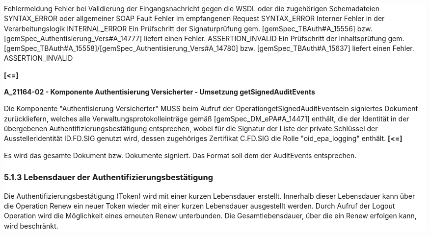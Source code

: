 </th><th>
Fehlermeldung

</th></tr><tr><td>
Fehler bei Validierung der Eingangsnachricht gegen die WSDL oder die
zugehörigen Schemadateien

</td><td>
SYNTAX_ERROR oder allgemeiner SOAP Fault

</td></tr><tr><td>
Fehler im empfangenen Request

</td><td>
SYNTAX_ERROR

</td></tr><tr><td>
Interner Fehler in der Verarbeitungslogik

</td><td>
INTERNAL_ERROR

</td></tr><tr><td>
Ein Prüfschritt der Signaturprüfung gem. [gemSpec_TBAuth#A_15556] bzw.
[gemSpec_Authentisierung_Vers#A_14777] liefert einen Fehler.

</td><td>
ASSERTION_INVALID

</td></tr><tr><td>
Ein Prüfschritt der Inhaltsprüfung gem.
[gemSpec_TBAuth#A_15558]/[gemSpec_Authentisierung_Vers#A_14780] bzw.
[gemSpec_TBAuth#A_15637] liefert einen Fehler.

</td><td>
ASSERTION_INVALID

</td></tr></table>

**[\<=]**

**A_21164-02 - Komponente Authentisierung Versicherter - Umsetzung
getSignedAuditEvents**

Die Komponente "Authentisierung Versicherter" MUSS beim Aufruf der
OperationgetSignedAuditEventsein signiertes Dokument  zurückliefern, welches
alle Verwaltungsprotokolleinträge gemäß [gemSpec_DM_ePA#A_14471] enthält,
die der Identität in der übergebenen Authentifizierungsbestätigung
entsprechen, wobei für die Signatur der Liste der private Schlüssel der
Ausstelleridentität ID.FD.SIG genutzt wird, dessen zugehöriges Zertifikat
C.FD.SIG die Rolle "oid_epa_logging" enthält. **[\<=]**

Es wird das gesamte Dokument bzw. Dokumente signiert. Das Format soll dem der
AuditEvents entsprechen.

### 5.1.3 Lebensdauer der Authentifizierungsbestätigung

Die Authentifizierungsbestätigung (Token) wird mit einer kurzen Lebensdauer
erstellt. Innerhalb dieser Lebensdauer kann über die Operation Renew ein neuer
Token wieder mit einer kurzen Lebensdauer ausgestellt werden. Durch Aufruf der
Logout Operation wird die Möglichkeit eines erneuten Renew unterbunden. Die
Gesamtlebensdauer, über die ein Renew erfolgen kann, wird beschränkt.


[Dokumentinformationen]: #dokumentinformationen
[Inhaltsverzeichnis]:    #inhaltsverzeichnis
[1]:                     #1-einordnung-des-dokumentes
[1.1]:                   #11-zielsetzung
[1.2]:                   #12-zielgruppe
[1.3]:                   #13-geltungsbereich
[1.4]:                   #14-abgrenzungen
[1.5]:                   #15-methodik
[2]:                     #2-systemkontext
[3]:                     #3-zerlegung-der-komponente
[4]:                     #4-übergreifende-festlegungen
[4.1]:                   #41-datenschutz-und-datensicherheit
[4.2]:                   #42-verwendete-standards
[4.3]:                   #43-fehlerbehandlung
[4.4]:                   #44-protokollierung
[4.5]:                   #45-nicht-funktionale-anforderungen
[4.6]:                   #46-identifikation-der-akteure
[5]:                     #5-funktionsmerkmale
[5.1]:                   #51-authentisierung
[5.1.1]:                 #511-schnittstellen
[5.1.1.1]:               #5111-schnittstelle-i_authentication_insurant
[5.1.1.1.1]:             #51111-operation-login
[5.1.1.1.2]:             #51112-operation-renew
[5.1.1.1.3]:             #51113-operation-logout
[5.1.1.1.4]:             #51114-operation-getauditevents
[5.1.1.1.5]:             #51115-operation-getsignedauditevents
[5.1.2]:                 #512-umsetzung
[5.1.2.1]:               #5121-schnittstelle-i_authentication_insurant
[5.1.2.1.1]:             #51211-operation-login
[5.1.2.1.2]:             #51212-operation-renew
[5.1.2.1.3]:             #51213-operation-logout
[5.1.2.1.4]:             #51214-operation-getauditevents
[5.1.2.1.5]:             #51215-operation-getsignedauditevents
[5.1.3]:                 #513-lebensdauer-der-authentifizierungsbestätigung
[6]:                     #6-informationsmodell
[7]:                     #7-verteilungssicht
[8]:                     #8-anhang-a-–-verzeichnisse
[8.1]:                   #81-abkürzungen
[8.2]:                   #82-glossar
[8.3]:                   #83-abbildungsverzeichnis
[8.4]:                   #84-tabellenverzeichnis
[8.5]:                   #85-referenzierte-dokumente
[8.5.1]:                 #851-dokumente-der-gematik
[8.5.2]:                 #852-weitere-dokumente
[Tbl-001]:               #Tbl-001 (&93834801499568)
[Tabelle-1]:             #Tabelle-1 (&93834799842040)
[Tabelle-3]:             #Tabelle-3 (&93834783604824)
[Tabelle-4]:             #Tabelle-4 (&93834783653680)
[Tabelle-5]:             #Tabelle-5 (&93834770996664)
[Tabelle-6]:             #Tabelle-6 (&93834771024416)
[Tbl-007]:               #Tbl-007 (&93834775023552)
[Tabelle-8]:             #Tabelle-8 (&93834799205312)
[Tabelle-9]:             #Tabelle-9 (&93834804545872)
[Tabelle-10]:            #Tabelle-10 (&93834798469080)
[Tabelle-11]:            #Tabelle-11 (&93834764450864)
[Tbl-012]:               #Tbl-012 (&93834781750832)
[Tabelle-13]:            #Tabelle-13 (&93834781773000)
[Tabelle-14]:            #Tabelle-14 (&93834781586816)
[Tabelle-15]:            #Tabelle-15 (&93834781621472)
[Tabelle-16]:            #Tabelle-16 (&93834783931048)
[Tabelle-17]:            #Tabelle-17 (&93834783966480)
[Tbl-018]:               #Tbl-018 (&93834783491512)
[Tbl-019]:               #Tbl-019 (&93834785709816)
[Tbl-020]:               #Tbl-020 (&93834778224392)
[http://www.w3.org/2006/05/addressing/wsdl]: http://www.w3.org/2006/05/addressing/wsdl (&93834771080160)
[http://docs.oasis-open.org/wss/oasis-wss-saml-token-profile-1.1#SAMLV2.0]: http://docs.oasis-open.org/wss/oasis-wss-saml-token-profile-1.1#SAMLV2.0 (&93834799229688)
[http://docs.oasis-open.org/ws-sx/ws-trust/200512/Issue]: http://docs.oasis-open.org/ws-sx/ws-trust/200512/Issue (&93834799238920)
[http://docs.oasis-open.org/ws-sx/ws-trust/200512/RST/Renew]: http://docs.oasis-open.org/ws-sx/ws-trust/200512/RST/Renew (&93834774927920)
[http://docs.oasis-open.org/ws-sx/ws-trust/200512/RSTR/RenewFinal]: http://docs.oasis-open.org/ws-sx/ws-trust/200512/RSTR/RenewFinal (&93834774941456)
[http://docs.oasis-open.org/ws-sx/ws-trust/200512/RST/Cancel]: http://docs.oasis-open.org/ws-sx/ws-trust/200512/RST/Cancel (&93834799004512)
[http://docs.oasis-open.org/ws-sx/ws-trust/200512/RSTR/CancelFinal]: http://docs.oasis-open.org/ws-sx/ws-trust/200512/RSTR/CancelFinal (&93834798391944)
[http://tools.ietf.org/html/rfc2119]: http://tools.ietf.org/html/rfc2119 (&93834778230712)
[https://tools.ietf.org/html/rfc7231]: https://tools.ietf.org/html/rfc7231 (&93834778234496)
[https://www.w3.org/TR/soap12-part1/]: https://www.w3.org/TR/soap12-part1/ (&93834778238760)
